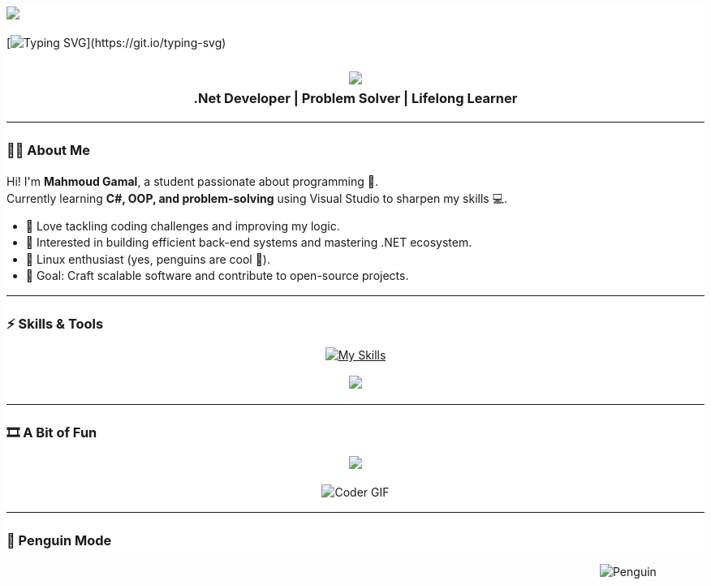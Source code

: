 <img width=100% src="https://capsule-render.vercel.app/api?type=waving&color=00bfbf&height=120&section=header"/>

[![Typing SVG](https://readme-typing-svg.herokuapp.com/?color=00bfbf&size=35&center=true&vCenter=true&width=1000&lines=Hello,+I'm+Mahmoud+Gamal;A+.Net+Developer;Welcome+to+my+GitHub!)](https://git.io/typing-svg)

<h3 align="center">
    <img src="https://i.imgur.com/5XG3bRq.png" width="280"><br>
    .Net Developer | Problem Solver | Lifelong Learner
</h3>

---

### 👨‍💻 About Me  

Hi! I'm **Mahmoud Gamal**, a student passionate about programming 🚀.  
Currently learning **C#, OOP, and problem-solving** using Visual Studio to sharpen my skills 💻.  

- 🧩 Love tackling coding challenges and improving my logic.  
- 🌱 Interested in building efficient back-end systems and mastering .NET ecosystem.  
- 🐧 Linux enthusiast (yes, penguins are cool 🐧).  
- 🎯 Goal: Craft scalable software and contribute to open-source projects.  

---

### ⚡ Skills & Tools  

<div align="center">

[![My Skills](https://skillicons.dev/icons?i=cpp,cs,mysql)](https://skillicons.dev)  

<img src="https://img.shields.io/badge/Data%20Structures-%2300bfbf.svg?style=flat&logo=tree&logoColor=white" />

</div>

---

### 🎞️ A Bit of Fun  

<p align="center">
 <img src="https://user-images.githubusercontent.com/42378118/110234147-e3259600-7f4e-11eb-95be-0c4047144dea.gif" width="40"/>  
</p>

<p align="center">
 <img src="https://media.giphy.com/media/SWoSkN6DxTszqIKEqv/giphy.gif" alt="Coder GIF" width="500"/>
</p>

---

### 🐧 Penguin Mode  

<img align="right" src="https://raw.githubusercontent.com/Tarikul-Islam-Anik/Animated-Fluent-Emojis/master/Emojis/Animals/Penguin.png" alt="Penguin" width="15%" />
